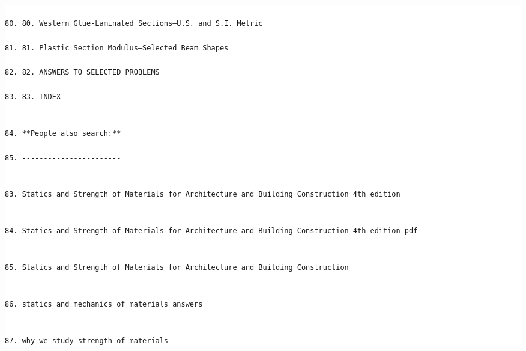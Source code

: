                                                                                                                                                                                                                                                                                                                  80. 80. Western Glue-Laminated Sections—U.S. and S.I. Metric
                                                                                                                                                                                                                                                                                                                      81. 81. Plastic Section Modulus—Selected Beam Shapes
                                                                                                                                                                                                                                                                                                                          82. 82. ANSWERS TO SELECTED PROBLEMS
                                                                                                                                                                                                                                                                                                                              83. 83. INDEX
                                                                                                                                                                                                                                                                                                                                 
                                                                                                                                                                                                                                                                                                                              84. **People also search:**
                                                                                                                                                                                                                                                                                                                              85. -----------------------
                                                                                                                                                                                                                                                                                                                             
                                                                                                                                                                                                                                                                                                                          83. Statics and Strength of Materials for Architecture and Building Construction 4th edition
                                                                                                                                                                                                                                                                                                                         
                                                                                                                                                                                                                                                                                                                          84. Statics and Strength of Materials for Architecture and Building Construction 4th edition pdf
                                                                                                                                                                                                                                                                                                                         
                                                                                                                                                                                                                                                                                                                          85. Statics and Strength of Materials for Architecture and Building Construction
                                                                                                                                                                                                                                                                                                                         
                                                                                                                                                                                                                                                                                                                          86. statics and mechanics of materials answers
                                                                                                                                                                                                                                                                                                                         
                                                                                                                                                                                                                                                                                                                          87. why we study strength of materials